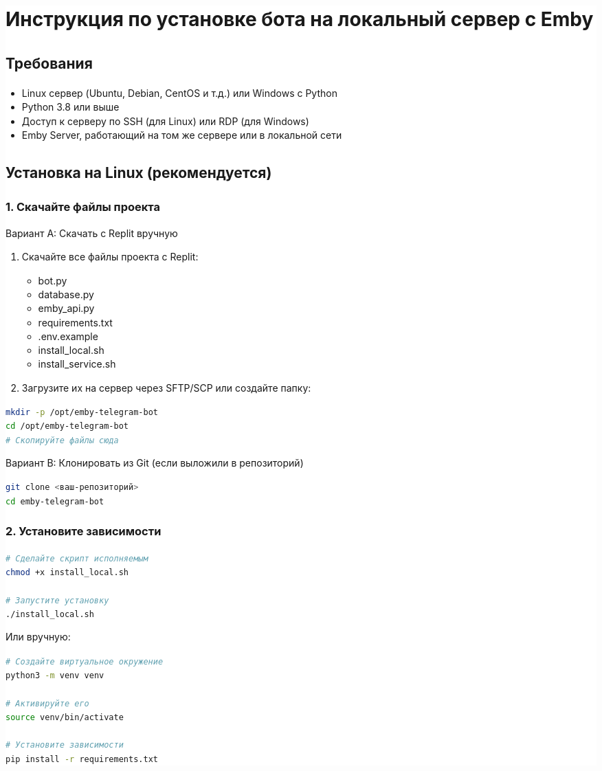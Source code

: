 # Инструкция по установке бота на локальный сервер с Emby

## Требования

- Linux сервер (Ubuntu, Debian, CentOS и т.д.) или Windows с Python
- Python 3.8 или выше
- Доступ к серверу по SSH (для Linux) или RDP (для Windows)
- Emby Server, работающий на том же сервере или в локальной сети

## Установка на Linux (рекомендуется)

### 1. Скачайте файлы проекта

Вариант A: Скачать с Replit вручную

1. Скачайте все файлы проекта с Replit:
   - bot.py
   - database.py
   - emby_api.py
   - requirements.txt
   - .env.example
   - install_local.sh
   - install_service.sh

2. Загрузите их на сервер через SFTP/SCP или создайте папку:

```bash
mkdir -p /opt/emby-telegram-bot
cd /opt/emby-telegram-bot
# Скопируйте файлы сюда
```

Вариант B: Клонировать из Git (если выложили в репозиторий)

```bash
git clone <ваш-репозиторий>
cd emby-telegram-bot
```

### 2. Установите зависимости

```bash
# Сделайте скрипт исполняемым
chmod +x install_local.sh

# Запустите установку
./install_local.sh
```

Или вручную:

```bash
# Создайте виртуальное окружение
python3 -m venv venv

# Активируйте его
source venv/bin/activate

# Установите зависимости
pip install -r requirements.txt
```
